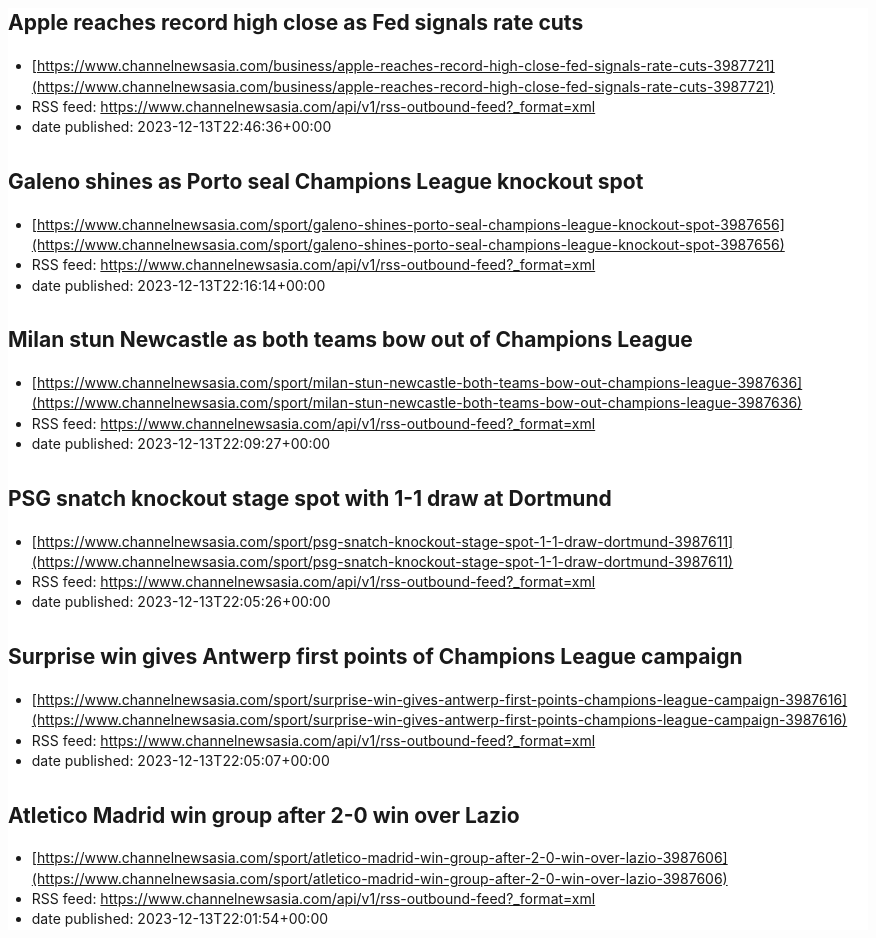 

## Apple reaches record high close as Fed signals rate cuts
 - [https://www.channelnewsasia.com/business/apple-reaches-record-high-close-fed-signals-rate-cuts-3987721](https://www.channelnewsasia.com/business/apple-reaches-record-high-close-fed-signals-rate-cuts-3987721)
 - RSS feed: https://www.channelnewsasia.com/api/v1/rss-outbound-feed?_format=xml
 - date published: 2023-12-13T22:46:36+00:00



## Galeno shines as Porto seal Champions League knockout spot
 - [https://www.channelnewsasia.com/sport/galeno-shines-porto-seal-champions-league-knockout-spot-3987656](https://www.channelnewsasia.com/sport/galeno-shines-porto-seal-champions-league-knockout-spot-3987656)
 - RSS feed: https://www.channelnewsasia.com/api/v1/rss-outbound-feed?_format=xml
 - date published: 2023-12-13T22:16:14+00:00



## Milan stun Newcastle as both teams bow out of Champions League
 - [https://www.channelnewsasia.com/sport/milan-stun-newcastle-both-teams-bow-out-champions-league-3987636](https://www.channelnewsasia.com/sport/milan-stun-newcastle-both-teams-bow-out-champions-league-3987636)
 - RSS feed: https://www.channelnewsasia.com/api/v1/rss-outbound-feed?_format=xml
 - date published: 2023-12-13T22:09:27+00:00



## PSG snatch knockout stage spot with 1-1 draw at Dortmund
 - [https://www.channelnewsasia.com/sport/psg-snatch-knockout-stage-spot-1-1-draw-dortmund-3987611](https://www.channelnewsasia.com/sport/psg-snatch-knockout-stage-spot-1-1-draw-dortmund-3987611)
 - RSS feed: https://www.channelnewsasia.com/api/v1/rss-outbound-feed?_format=xml
 - date published: 2023-12-13T22:05:26+00:00



## Surprise win gives Antwerp first points of Champions League campaign
 - [https://www.channelnewsasia.com/sport/surprise-win-gives-antwerp-first-points-champions-league-campaign-3987616](https://www.channelnewsasia.com/sport/surprise-win-gives-antwerp-first-points-champions-league-campaign-3987616)
 - RSS feed: https://www.channelnewsasia.com/api/v1/rss-outbound-feed?_format=xml
 - date published: 2023-12-13T22:05:07+00:00



## Atletico Madrid win group after 2-0 win over Lazio
 - [https://www.channelnewsasia.com/sport/atletico-madrid-win-group-after-2-0-win-over-lazio-3987606](https://www.channelnewsasia.com/sport/atletico-madrid-win-group-after-2-0-win-over-lazio-3987606)
 - RSS feed: https://www.channelnewsasia.com/api/v1/rss-outbound-feed?_format=xml
 - date published: 2023-12-13T22:01:54+00:00
